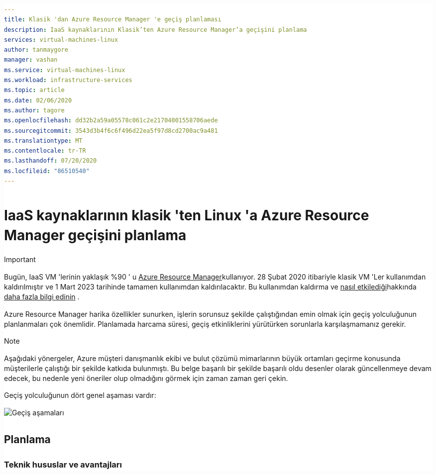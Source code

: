 ```yaml
---
title: Klasik 'dan Azure Resource Manager 'e geçiş planlaması
description: IaaS kaynaklarının Klasik’ten Azure Resource Manager’a geçişini planlama
services: virtual-machines-linux
author: tanmaygore
manager: vashan
ms.service: virtual-machines-linux
ms.workload: infrastructure-services
ms.topic: article
ms.date: 02/06/2020
ms.author: tagore
ms.openlocfilehash: dd32b2a59a05578c061c2e21704001558706aede
ms.sourcegitcommit: 3543d3b4f6c6f496d22ea5f97d8cd2700ac9a481
ms.translationtype: MT
ms.contentlocale: tr-TR
ms.lasthandoff: 07/20/2020
ms.locfileid: "86510540"
---
```

# <a name="planning-for-migration-of-iaas-resources-from-classic-to-azure-resource-manager-in-linux"></a>IaaS kaynaklarının klasik 'ten Linux 'a Azure Resource Manager geçişini planlama

> [!IMPORTANT]
> Bugün, IaaS VM 'lerinin yaklaşık %90 ' u [Azure Resource Manager](https://azure.microsoft.com/features/resource-manager/)kullanıyor. 28 Şubat 2020 itibariyle klasik VM 'Ler kullanımdan kaldırılmıştır ve 1 Mart 2023 tarihinde tamamen kullanımdan kaldırılacaktır. Bu kullanımdan kaldırma ve [nasıl etkilediği](../classic-vm-deprecation.md#how-does-this-affect-me)hakkında [daha fazla bilgi edinin]( https://aka.ms/classicvmretirement) .

Azure Resource Manager harika özellikler sunurken, işlerin sorunsuz şekilde çalıştığından emin olmak için geçiş yolculuğunun planlanmaları çok önemlidir. Planlamada harcama süresi, geçiş etkinliklerini yürütürken sorunlarla karşılaşmamanız gerekir.

> [!NOTE]
> Aşağıdaki yönergeler, Azure müşteri danışmanlık ekibi ve bulut çözümü mimarlarının büyük ortamları geçirme konusunda müşterilerle çalıştığı bir şekilde katkıda bulunmıştı. Bu belge başarılı bir şekilde başarılı oldu desenler olarak güncellenmeye devam edecek, bu nedenle yeni öneriler olup olmadığını görmek için zaman zaman geri çekin.

Geçiş yolculuğunun dört genel aşaması vardır:

![Geçiş aşamaları](../media/virtual-machines-windows-migration-classic-resource-manager/plan-labtest-migrate-beyond.png)

## <a name="plan"></a>Planlama

### <a name="technical-considerations-and-tradeoffs"></a>Teknik hususlar ve avantajları
